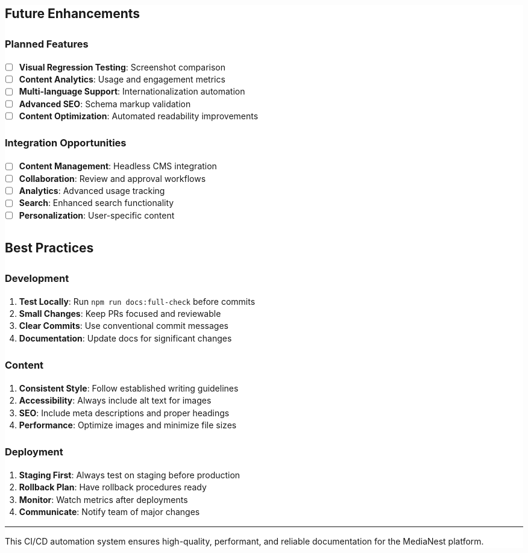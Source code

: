 ## Future Enhancements

### Planned Features

- [ ] **Visual Regression Testing**: Screenshot comparison
- [ ] **Content Analytics**: Usage and engagement metrics
- [ ] **Multi-language Support**: Internationalization automation
- [ ] **Advanced SEO**: Schema markup validation
- [ ] **Content Optimization**: Automated readability improvements

### Integration Opportunities

- [ ] **Content Management**: Headless CMS integration
- [ ] **Collaboration**: Review and approval workflows
- [ ] **Analytics**: Advanced usage tracking
- [ ] **Search**: Enhanced search functionality
- [ ] **Personalization**: User-specific content

## Best Practices

### Development

1. **Test Locally**: Run `npm run docs:full-check` before commits
2. **Small Changes**: Keep PRs focused and reviewable
3. **Clear Commits**: Use conventional commit messages
4. **Documentation**: Update docs for significant changes

### Content

1. **Consistent Style**: Follow established writing guidelines
2. **Accessibility**: Always include alt text for images
3. **SEO**: Include meta descriptions and proper headings
4. **Performance**: Optimize images and minimize file sizes

### Deployment

1. **Staging First**: Always test on staging before production
2. **Rollback Plan**: Have rollback procedures ready
3. **Monitor**: Watch metrics after deployments
4. **Communicate**: Notify team of major changes

---

This CI/CD automation system ensures high-quality, performant, and reliable documentation for the MediaNest platform.
